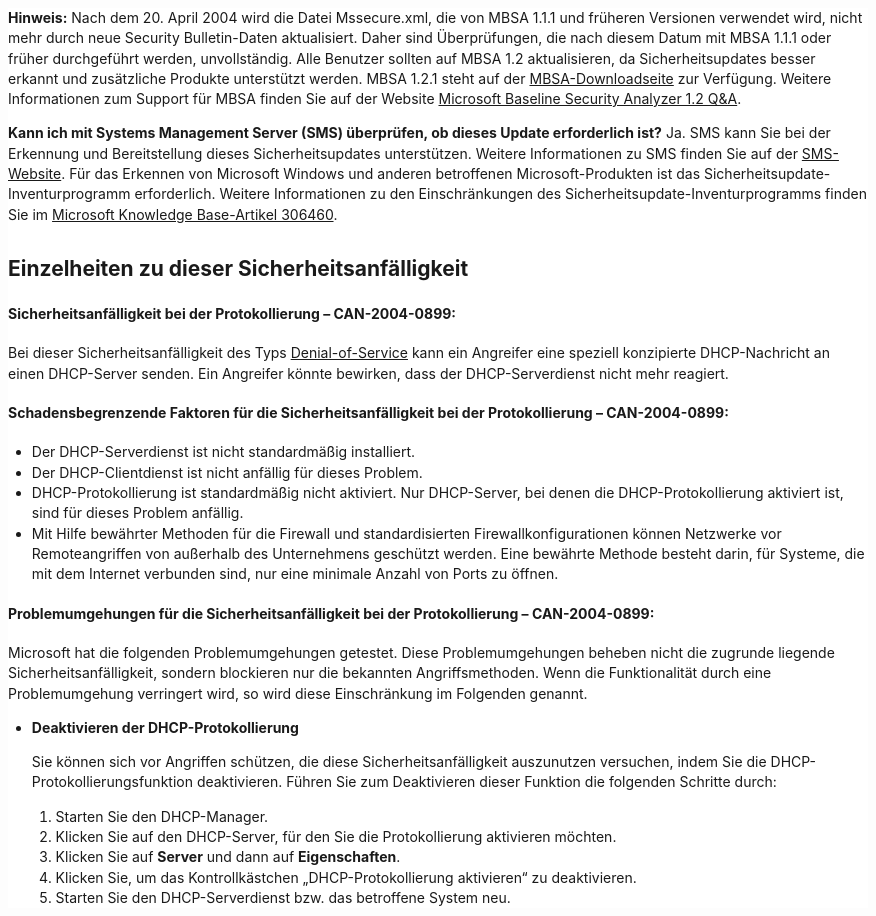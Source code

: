 **Hinweis:** Nach dem 20. April 2004 wird die Datei Mssecure.xml, die von MBSA 1.1.1 und früheren Versionen verwendet wird, nicht mehr durch neue Security Bulletin-Daten aktualisiert. Daher sind Überprüfungen, die nach diesem Datum mit MBSA 1.1.1 oder früher durchgeführt werden, unvollständig. Alle Benutzer sollten auf MBSA 1.2 aktualisieren, da Sicherheitsupdates besser erkannt und zusätzliche Produkte unterstützt werden. MBSA 1.2.1 steht auf der [MBSA-Downloadseite](http://www.microsoft.com/germany/technet/sicherheit/tools/mbsa.mspx) zur Verfügung. Weitere Informationen zum Support für MBSA finden Sie auf der Website [Microsoft Baseline Security Analyzer 1.2 Q&A](http://www.microsoft.com/germany/technet/sicherheit/tools/mbsa_qa.mspx).

**Kann ich mit Systems Management Server (SMS) überprüfen, ob dieses Update erforderlich ist?**
Ja. SMS kann Sie bei der Erkennung und Bereitstellung dieses Sicherheitsupdates unterstützen. Weitere Informationen zu SMS finden Sie auf der [SMS-Website](http://www.microsoft.com/germany/smsmgmt/). Für das Erkennen von Microsoft Windows und anderen betroffenen Microsoft-Produkten ist das Sicherheitsupdate-Inventurprogramm erforderlich. Weitere Informationen zu den Einschränkungen des Sicherheitsupdate-Inventurprogramms finden Sie im [Microsoft Knowledge Base-Artikel 306460](http://support.microsoft.com/kb/306460).

Einzelheiten zu dieser Sicherheitsanfälligkeit
----------------------------------------------

<span></span>
#### Sicherheitsanfälligkeit bei der Protokollierung – CAN-2004-0899:

Bei dieser Sicherheitsanfälligkeit des Typs [Denial-of-Service](http://go.microsoft.com/fwlink/?linkid=21142) kann ein Angreifer eine speziell konzipierte DHCP-Nachricht an einen DHCP-Server senden. Ein Angreifer könnte bewirken, dass der DHCP-Serverdienst nicht mehr reagiert.

#### Schadensbegrenzende Faktoren für die Sicherheitsanfälligkeit bei der Protokollierung – CAN-2004-0899:

-   Der DHCP-Serverdienst ist nicht standardmäßig installiert.
-   Der DHCP-Clientdienst ist nicht anfällig für dieses Problem.
-   DHCP-Protokollierung ist standardmäßig nicht aktiviert. Nur DHCP-Server, bei denen die DHCP-Protokollierung aktiviert ist, sind für dieses Problem anfällig.
-   Mit Hilfe bewährter Methoden für die Firewall und standardisierten Firewallkonfigurationen können Netzwerke vor Remoteangriffen von außerhalb des Unternehmens geschützt werden. Eine bewährte Methode besteht darin, für Systeme, die mit dem Internet verbunden sind, nur eine minimale Anzahl von Ports zu öffnen.

#### Problemumgehungen für die Sicherheitsanfälligkeit bei der Protokollierung – CAN-2004-0899:

Microsoft hat die folgenden Problemumgehungen getestet. Diese Problemumgehungen beheben nicht die zugrunde liegende Sicherheitsanfälligkeit, sondern blockieren nur die bekannten Angriffsmethoden. Wenn die Funktionalität durch eine Problemumgehung verringert wird, so wird diese Einschränkung im Folgenden genannt.

-   **Deaktivieren der DHCP-Protokollierung**

    Sie können sich vor Angriffen schützen, die diese Sicherheitsanfälligkeit auszunutzen versuchen, indem Sie die DHCP-Protokollierungsfunktion deaktivieren. Führen Sie zum Deaktivieren dieser Funktion die folgenden Schritte durch:

    1.  Starten Sie den DHCP-Manager.
    2.  Klicken Sie auf den DHCP-Server, für den Sie die Protokollierung aktivieren möchten.
    3.  Klicken Sie auf **Server** und dann auf **Eigenschaften**.
    4.  Klicken Sie, um das Kontrollkästchen „DHCP-Protokollierung aktivieren“ zu deaktivieren.
    5.  Starten Sie den DHCP-Serverdienst bzw. das betroffene System neu.
